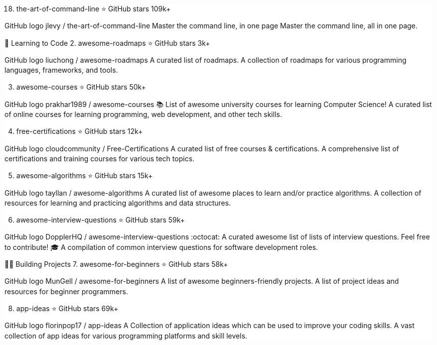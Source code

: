 18. the-art-of-command-line
⭐ GitHub stars 109k+

GitHub logo jlevy / the-art-of-command-line
Master the command line, in one page
Master the command line, all in one page.


🌱 Learning to Code
2. awesome-roadmaps
⭐ GitHub stars 3k+

GitHub logo liuchong / awesome-roadmaps
A curated list of roadmaps.
A collection of roadmaps for various programming languages, frameworks, and tools.

3. awesome-courses
⭐ GitHub stars 50k+

GitHub logo prakhar1989 / awesome-courses
📚 List of awesome university courses for learning Computer Science!
A curated list of online courses for learning programming, web development, and other tech skills.

4. free-certifications
⭐ GitHub stars 12k+

GitHub logo cloudcommunity / Free-Certifications
A curated list of free courses & certifications.
A comprehensive list of certifications and training courses for various tech topics.

5. awesome-algorithms
⭐ GitHub stars 15k+

GitHub logo tayllan / awesome-algorithms
A curated list of awesome places to learn and/or practice algorithms.
A collection of resources for learning and practicing algorithms and data structures.

6. awesome-interview-questions
⭐ GitHub stars 59k+

GitHub logo DopplerHQ / awesome-interview-questions
:octocat: A curated awesome list of lists of interview questions. Feel free to contribute! 🎓
A compilation of common interview questions for software development roles.

🧑‍💻 Building Projects
7. awesome-for-beginners
⭐ GitHub stars 58k+

GitHub logo MunGell / awesome-for-beginners
A list of awesome beginners-friendly projects.
A list of project ideas and resources for beginner programmers.

8. app-ideas
⭐ GitHub stars 69k+

GitHub logo florinpop17 / app-ideas
A Collection of application ideas which can be used to improve your coding skills.
A vast collection of app ideas for various programming platforms and skill levels.
